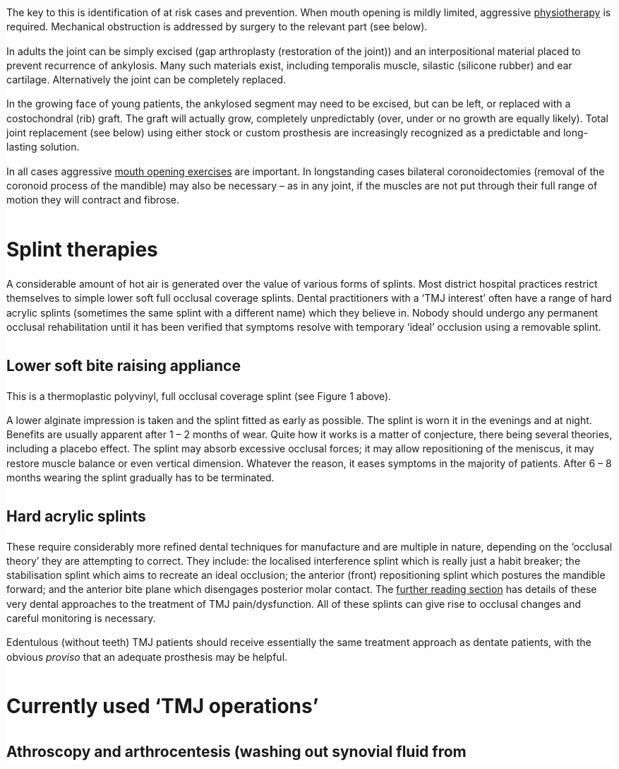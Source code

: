 <p>The key to this is identification of at risk cases and prevention.
    When mouth opening is mildly limited, aggressive <a href="/help/physiotherapy">physiotherapy</a>    is required. Mechanical obstruction is addressed by surgery
    to the relevant part (see below).</p>
<p>In adults the joint can be simply excised (gap arthroplasty (restoration
    of the joint)) and an interpositional material placed to
    prevent recurrence of ankylosis. Many such materials exist,
    including temporalis muscle, silastic (silicone rubber) and
    ear cartilage. Alternatively the joint can be completely
    replaced.</p>
<p>In the growing face of young patients, the ankylosed segment
    may need to be excised, but can be left, or replaced with
    a costochondral (rib) graft. The graft will actually grow,
    completely unpredictably (over, under or no growth are equally
    likely). Total joint replacement (see below) using either
    stock or custom prosthesis are increasingly recognized as
    a predictable and long-lasting solution.</p>
<p>In all cases aggressive <a href="/help/physiotherapy/videos">mouth opening exercises</a>    are important. In longstanding cases bilateral coronoidectomies
    (removal of the coronoid process of the mandible) may also
    be necessary – as in any joint, if the muscles are not put
    through their full range of motion they will contract and
    fibrose.</p>
<h1 id="splint-therapies">Splint therapies</h1>
<p>A considerable amount of hot air is generated over the value
    of various forms of splints. Most district hospital practices
    restrict themselves to simple lower soft full occlusal coverage
    splints. Dental practitioners with a ‘TMJ interest’ often
    have a range of hard acrylic splints (sometimes the same
    splint with a different name) which they believe in. Nobody
    should undergo any permanent occlusal rehabilitation until
    it has been verified that symptoms resolve with temporary
    ‘ideal’ occlusion using a removable splint.</p>
<h2>Lower soft bite raising appliance</h2>
<p>This is a thermoplastic polyvinyl, full occlusal coverage splint
    (see Figure 1 above).</p>
<p>A lower alginate impression is taken and the splint fitted as
    early as possible. The splint is worn it in the evenings
    and at night. Benefits are usually apparent after 1 – 2 months
    of wear. Quite how it works is a matter of conjecture, there
    being several theories, including a placebo effect. The splint
    may absorb excessive occlusal forces; it may allow repositioning
    of the meniscus, it may restore muscle balance or even vertical
    dimension. Whatever the reason, it eases symptoms in the
    majority of patients. After 6 – 8 months wearing the splint
    gradually has to be terminated.</p>
<h2>Hard acrylic splints</h2>
<p>These require considerably more refined dental techniques for
    manufacture and are multiple in nature, depending on the
    ‘occlusal theory’ they are attempting to correct. They include:
    the localised interference splint which is really just a
    habit breaker; the stabilisation splint which aims to recreate
    an ideal occlusion; the anterior (front) repositioning splint
    which postures the mandible forward; and the anterior bite
    plane which disengages posterior molar contact. The <a href="/treatment/surgery/further-reading">further reading section</a>    has details of these very dental approaches to the treatment
    of TMJ pain/dysfunction. All of these splints can give rise
    to occlusal changes and careful monitoring is necessary.</p>
<p>Edentulous (without teeth) TMJ patients should receive essentially
    the same treatment approach as dentate patients, with the
    obvious <i>proviso</i> that an adequate prosthesis may be
    helpful.</p>
<h1 id="currently-used-tmj-operations">Currently used ‘TMJ operations’</h1>
<h2>Athroscopy and arthrocentesis (washing out synovial fluid from